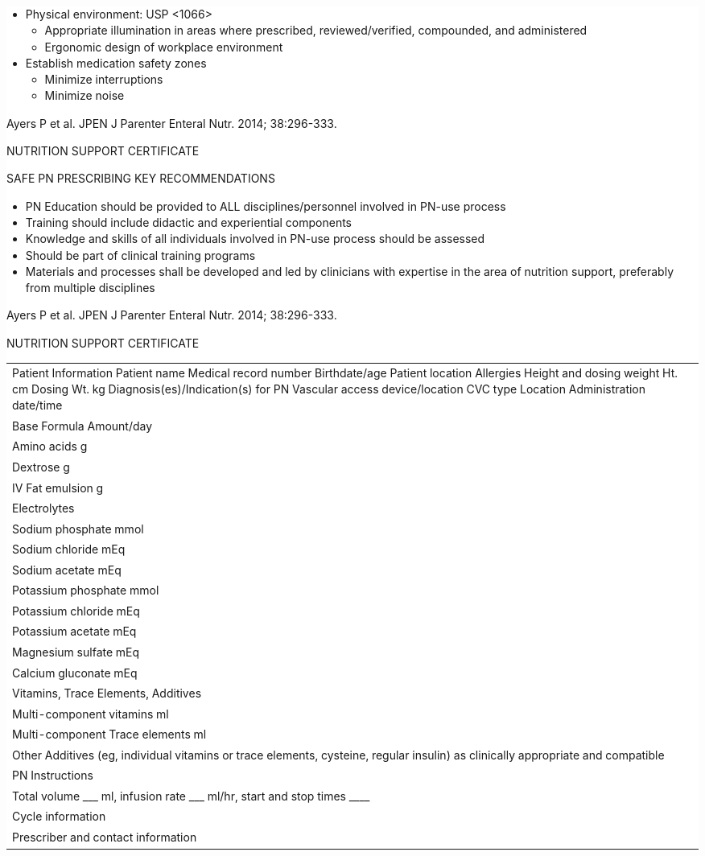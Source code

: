 <a id='01f10b4a-8552-4bcd-8a87-a06dbf195893'></a>

* Physical environment: USP <1066>
  - Appropriate illumination in areas where prescribed, reviewed/verified, compounded, and administered
  - Ergonomic design of workplace environment
* Establish medication safety zones
  - Minimize interruptions
  - Minimize noise

<a id='16d78633-8f7c-41d4-becc-24ab92952cc2'></a>

Ayers P et al. JPEN J Parenter Enteral Nutr. 2014; 38:296-333.

NUTRITION SUPPORT
CERTIFICATE

<a id='b8348b92-b0b9-4e1d-9074-262461514b9f'></a>

SAFE PN PRESCRIBING
KEY RECOMMENDATIONS

* PN Education should be provided to ALL disciplines/personnel involved in PN-use process
* Training should include didactic and experiential components
* Knowledge and skills of all individuals involved in PN-use process should be assessed
* Should be part of clinical training programs
* Materials and processes shall be developed and led by clinicians with expertise in the area of nutrition support, preferably from multiple disciplines

<a id='5e9ef7fb-58c4-4405-a566-2647a3ec585a'></a>

Ayers P et al. JPEN J Parenter Enteral Nutr. 2014; 38:296-333.

<a id='fb22acd1-1cfb-4776-98e7-5dc8a30f523c'></a>

NUTRITION SUPPORT
CERTIFICATE

<a id='f56fe683-8416-49e6-a5f1-2573a4ad8c68'></a>

<table id="7-1">
<tr><td id="7-2">Patient Information Patient name Medical record number Birthdate/age Patient location Allergies Height and dosing weight Ht. cm Dosing Wt. kg Diagnosis(es)/Indication(s) for PN Vascular access device/location CVC type Location Administration date/time</td></tr>
<tr><td id="7-3">Base Formula Amount/day</td></tr>
<tr><td id="7-4">Amino acids g</td></tr>
<tr><td id="7-5">Dextrose g</td></tr>
<tr><td id="7-6">IV Fat emulsion g</td></tr>
<tr><td id="7-7">Electrolytes</td></tr>
<tr><td id="7-8">Sodium phosphate mmol</td></tr>
<tr><td id="7-9">Sodium chloride mEq</td></tr>
<tr><td id="7-a">Sodium acetate mEq</td></tr>
<tr><td id="7-b">Potassium phosphate mmol</td></tr>
<tr><td id="7-c">Potassium chloride mEq</td></tr>
<tr><td id="7-d">Potassium acetate mEq</td></tr>
<tr><td id="7-e">Magnesium sulfate mEq</td></tr>
<tr><td id="7-f">Calcium gluconate mEq</td></tr>
<tr><td id="7-g">Vitamins, Trace Elements, Additives</td></tr>
<tr><td id="7-h">Multi-component vitamins ml</td></tr>
<tr><td id="7-i">Multi-component Trace elements ml</td></tr>
<tr><td id="7-j">Other Additives (eg, individual vitamins or trace elements, cysteine, regular insulin) as clinically appropriate and compatible</td></tr>
<tr><td id="7-k">PN Instructions</td></tr>
<tr><td id="7-l">Total volume ___ ml, infusion rate ___ ml/hr, start and stop times ____</td></tr>
<tr><td id="7-m">Cycle information</td></tr>
<tr><td id="7-n">Prescriber and contact information</td></tr>
</table>
